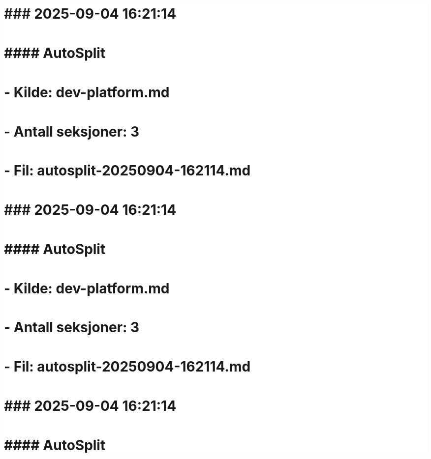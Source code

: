 #

# \### 2025-09-04 16:21:14

# \#### AutoSplit

# \- Kilde: dev-platform.md

# \- Antall seksjoner: 3

# \- Fil: autosplit-20250904-162114.md

#

#

#

#

# \### 2025-09-04 16:21:14

# \#### AutoSplit

# \- Kilde: dev-platform.md

# \- Antall seksjoner: 3

# \- Fil: autosplit-20250904-162114.md

#

#

#

#

# \### 2025-09-04 16:21:14

# \#### AutoSplit
